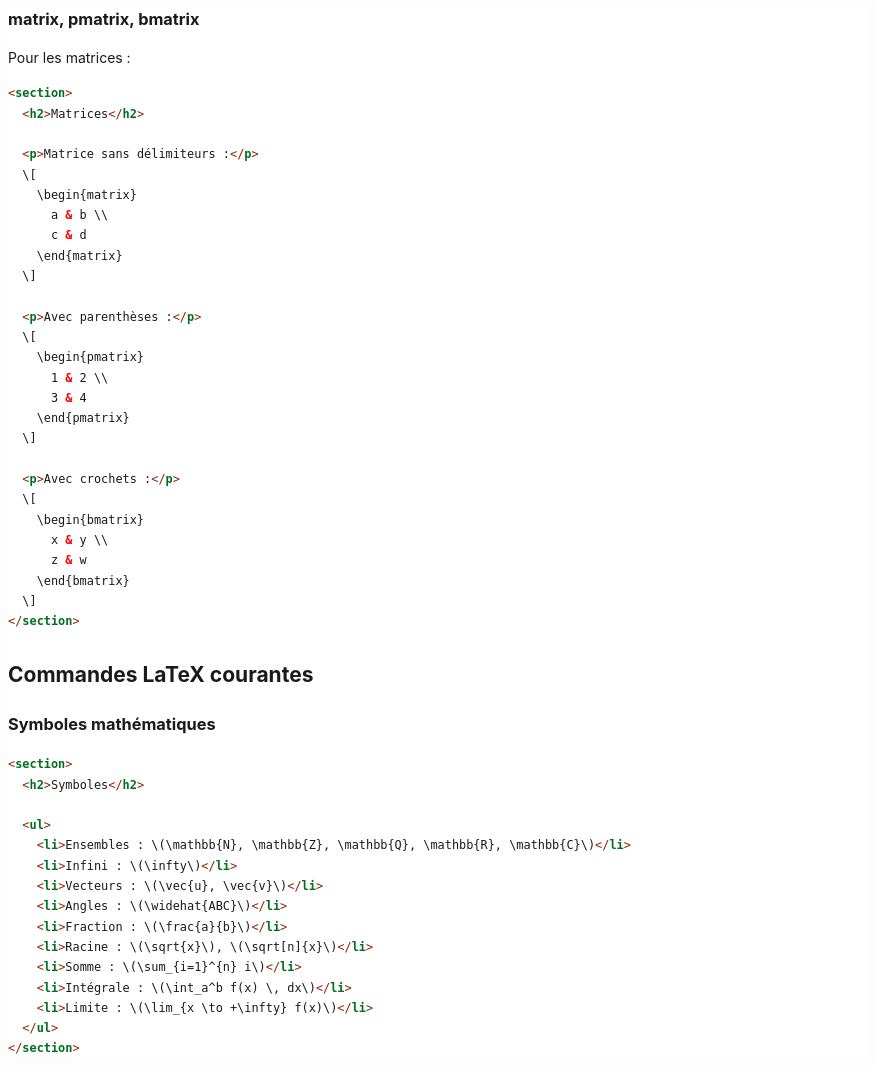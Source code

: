 ### matrix, pmatrix, bmatrix

Pour les matrices :

```html
<section>
  <h2>Matrices</h2>

  <p>Matrice sans délimiteurs :</p>
  \[
    \begin{matrix}
      a & b \\
      c & d
    \end{matrix}
  \]

  <p>Avec parenthèses :</p>
  \[
    \begin{pmatrix}
      1 & 2 \\
      3 & 4
    \end{pmatrix}
  \]

  <p>Avec crochets :</p>
  \[
    \begin{bmatrix}
      x & y \\
      z & w
    \end{bmatrix}
  \]
</section>
```

## Commandes LaTeX courantes

### Symboles mathématiques

```html
<section>
  <h2>Symboles</h2>

  <ul>
    <li>Ensembles : \(\mathbb{N}, \mathbb{Z}, \mathbb{Q}, \mathbb{R}, \mathbb{C}\)</li>
    <li>Infini : \(\infty\)</li>
    <li>Vecteurs : \(\vec{u}, \vec{v}\)</li>
    <li>Angles : \(\widehat{ABC}\)</li>
    <li>Fraction : \(\frac{a}{b}\)</li>
    <li>Racine : \(\sqrt{x}\), \(\sqrt[n]{x}\)</li>
    <li>Somme : \(\sum_{i=1}^{n} i\)</li>
    <li>Intégrale : \(\int_a^b f(x) \, dx\)</li>
    <li>Limite : \(\lim_{x \to +\infty} f(x)\)</li>
  </ul>
</section>
```
